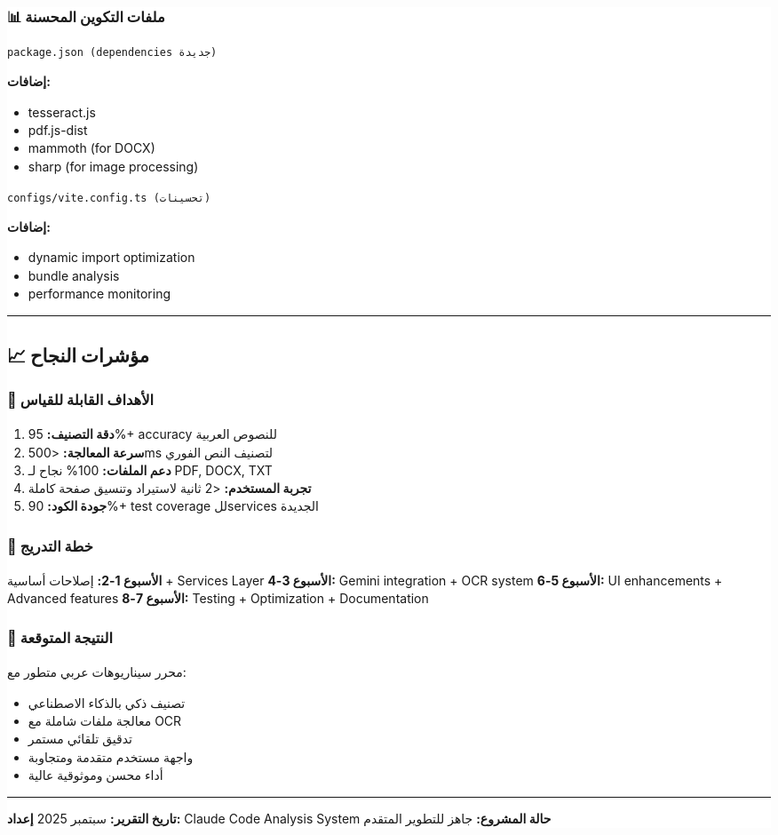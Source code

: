 ### 📊 ملفات التكوين المحسنة

```
package.json (dependencies جديدة)
```
**إضافات:**
- tesseract.js
- pdf.js-dist
- mammoth (for DOCX)
- sharp (for image processing)

```
configs/vite.config.ts (تحسينات)
```
**إضافات:**
- dynamic import optimization
- bundle analysis
- performance monitoring

---

## 📈 مؤشرات النجاح

### 🎯 الأهداف القابلة للقياس

1. **دقة التصنيف:** 95%+ accuracy للنصوص العربية
2. **سرعة المعالجة:** <500ms لتصنيف النص الفوري
3. **دعم الملفات:** 100% نجاح لـ PDF, DOCX, TXT
4. **تجربة المستخدم:** <2 ثانية لاستيراد وتنسيق صفحة كاملة
5. **جودة الكود:** 90%+ test coverage للservices الجديدة

### 🔄 خطة التدريج

**الأسبوع 1-2:** إصلاحات أساسية + Services Layer
**الأسبوع 3-4:** Gemini integration + OCR system
**الأسبوع 5-6:** UI enhancements + Advanced features
**الأسبوع 7-8:** Testing + Optimization + Documentation

### 🚀 النتيجة المتوقعة

محرر سيناريوهات عربي متطور مع:
- تصنيف ذكي بالذكاء الاصطناعي
- معالجة ملفات شاملة مع OCR
- تدقيق تلقائي مستمر
- واجهة مستخدم متقدمة ومتجاوبة
- أداء محسن وموثوقية عالية

---

**تاريخ التقرير:** سبتمبر 2025
**إعداد:** Claude Code Analysis System
**حالة المشروع:** جاهز للتطوير المتقدم